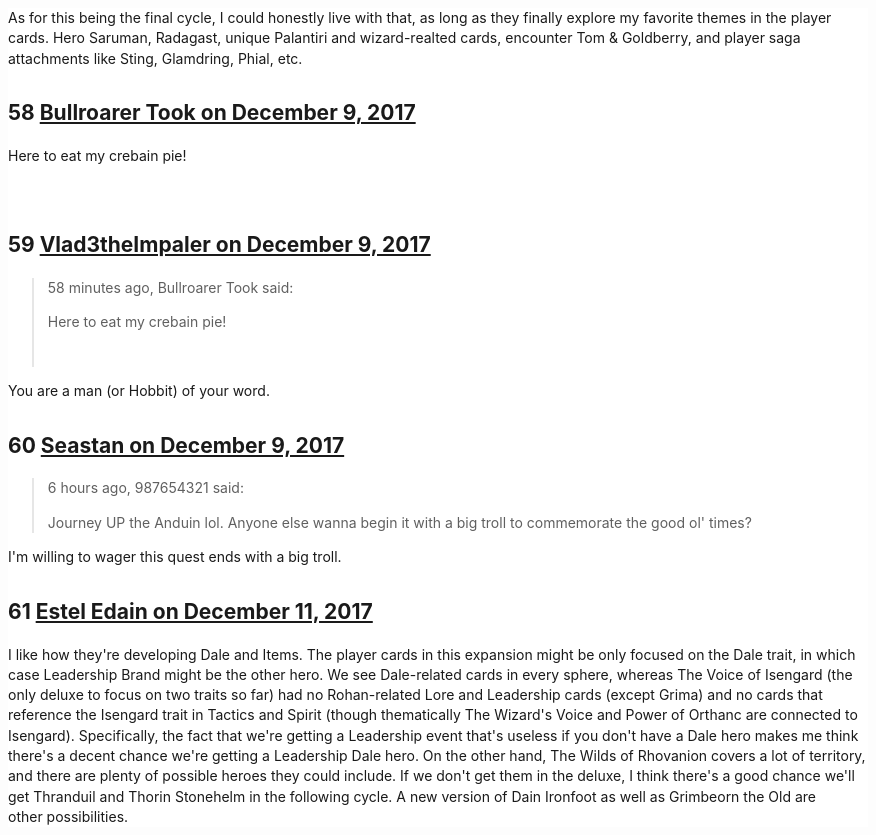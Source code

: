 As for this being the final cycle, I could honestly live with that, as long as they finally explore my favorite themes in the player cards. Hero Saruman, Radagast, unique Palantiri and wizard-realted cards, encounter Tom & Goldberry, and player saga attachments like Sting, Glamdring, Phial, etc.

## 58 [Bullroarer Took on December 9, 2017](https://community.fantasyflightgames.com/topic/264977-the-wilds-of-rhovanion-this-is-the-new-big-announcement/?do=findComment&comment=3117714)

Here to eat my crebain pie!

 

## 59 [Vlad3theImpaler on December 9, 2017](https://community.fantasyflightgames.com/topic/264977-the-wilds-of-rhovanion-this-is-the-new-big-announcement/?do=findComment&comment=3117789)

> 58 minutes ago, Bullroarer Took said:
> 
> Here to eat my crebain pie!
> 
>  

You are a man (or Hobbit) of your word.

## 60 [Seastan on December 9, 2017](https://community.fantasyflightgames.com/topic/264977-the-wilds-of-rhovanion-this-is-the-new-big-announcement/?do=findComment&comment=3117812)

> 6 hours ago, 987654321 said:
> 
> Journey UP the Anduin lol. Anyone else wanna begin it with a big troll to commemorate the good ol' times?

I'm willing to wager this quest ends with a big troll.

## 61 [Estel Edain on December 11, 2017](https://community.fantasyflightgames.com/topic/264977-the-wilds-of-rhovanion-this-is-the-new-big-announcement/?do=findComment&comment=3119557)

I like how they're developing Dale and Items. The player cards in this expansion might be only focused on the Dale trait, in which case Leadership Brand might be the other hero. We see Dale-related cards in every sphere, whereas The Voice of Isengard (the only deluxe to focus on two traits so far) had no Rohan-related Lore and Leadership cards (except Grima) and no cards that reference the Isengard trait in Tactics and Spirit (though thematically The Wizard's Voice and Power of Orthanc are connected to Isengard). Specifically, the fact that we're getting a Leadership event that's useless if you don't have a Dale hero makes me think there's a decent chance we're getting a Leadership Dale hero. On the other hand, The Wilds of Rhovanion covers a lot of territory, and there are plenty of possible heroes they could include. If we don't get them in the deluxe, I think there's a good chance we'll get Thranduil and Thorin Stonehelm in the following cycle. A new version of Dain Ironfoot as well as Grimbeorn the Old are other possibilities.

